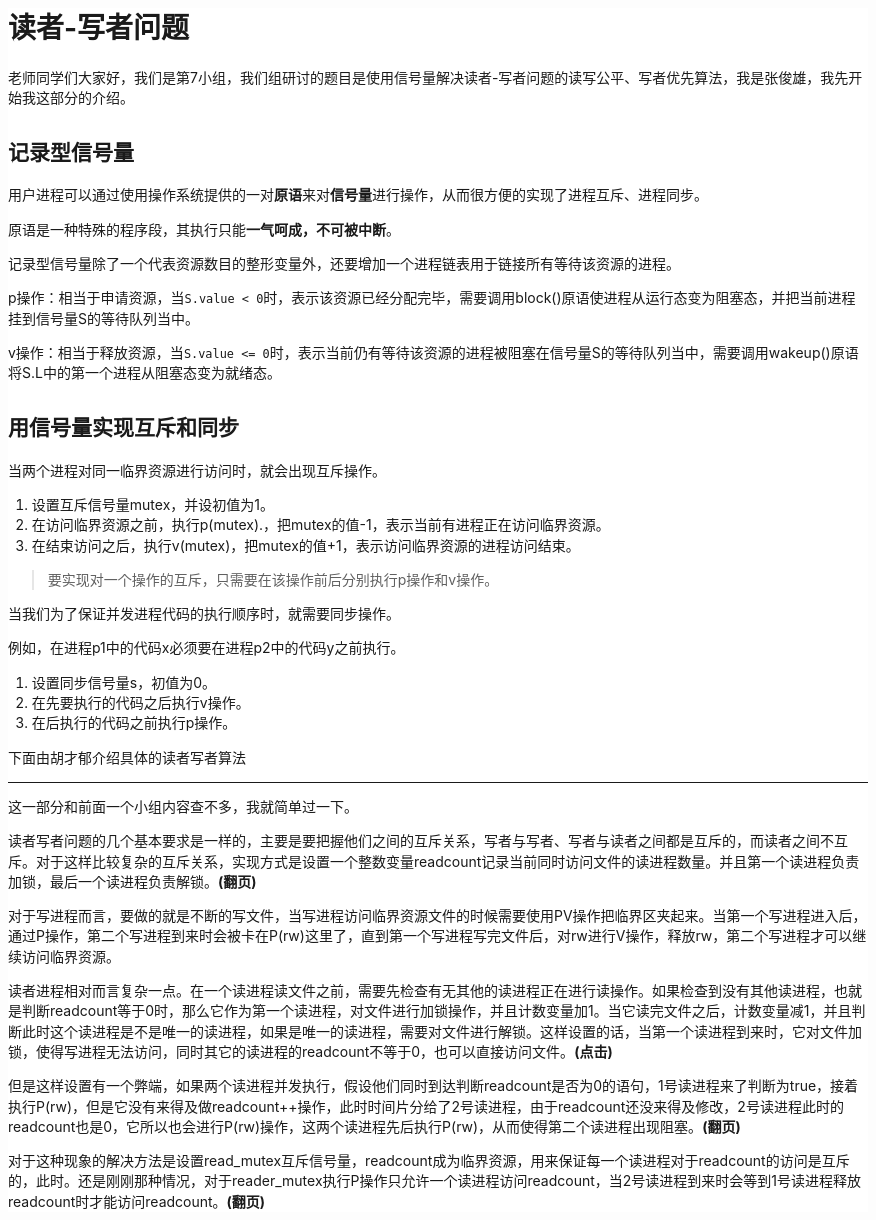 # 读者-写者问题

老师同学们大家好，我们是第7小组，我们组研讨的题目是使用信号量解决读者-写者问题的读写公平、写者优先算法，我是张俊雄，我先开始我这部分的介绍。

## 记录型信号量

用户进程可以通过使用操作系统提供的一对**原语**来对**信号量**进行操作，从而很方便的实现了进程互斥、进程同步。

原语是一种特殊的程序段，其执行只能**一气呵成，不可被中断**。

记录型信号量除了一个代表资源数目的整形变量外，还要增加一个进程链表用于链接所有等待该资源的进程。

p操作：相当于申请资源，当`S.value < 0`时，表示该资源已经分配完毕，需要调用block()原语使进程从运行态变为阻塞态，并把当前进程挂到信号量S的等待队列当中。

v操作：相当于释放资源，当`S.value <= 0`时，表示当前仍有等待该资源的进程被阻塞在信号量S的等待队列当中，需要调用wakeup()原语将S.L中的第一个进程从阻塞态变为就绪态。

## 用信号量实现互斥和同步

当两个进程对同一临界资源进行访问时，就会出现互斥操作。

1. 设置互斥信号量mutex，并设初值为1。
2. 在访问临界资源之前，执行p(mutex).，把mutex的值-1，表示当前有进程正在访问临界资源。
3. 在结束访问之后，执行v(mutex)，把mutex的值+1，表示访问临界资源的进程访问结束。

> 要实现对一个操作的互斥，只需要在该操作前后分别执行p操作和v操作。

当我们为了保证并发进程代码的执行顺序时，就需要同步操作。

例如，在进程p1中的代码x必须要在进程p2中的代码y之前执行。

1. 设置同步信号量s，初值为0。
2. 在先要执行的代码之后执行v操作。
3. 在后执行的代码之前执行p操作。



下面由胡才郁介绍具体的读者写者算法

------



这一部分和前面一个小组内容查不多，我就简单过一下。

读者写者问题的几个基本要求是一样的，主要是要把握他们之间的互斥关系，写者与写者、写者与读者之间都是互斥的，而读者之间不互斥。对于这样比较复杂的互斥关系，实现方式是设置一个整数变量readcount记录当前同时访问文件的读进程数量。并且第一个读进程负责加锁，最后一个读进程负责解锁。**(翻页)**

对于写进程而言，要做的就是不断的写文件，当写进程访问临界资源文件的时候需要使用PV操作把临界区夹起来。当第一个写进程进入后，通过P操作，第二个写进程到来时会被卡在P(rw)这里了，直到第一个写进程写完文件后，对rw进行V操作，释放rw，第二个写进程才可以继续访问临界资源。

读者进程相对而言复杂一点。在一个读进程读文件之前，需要先检查有无其他的读进程正在进行读操作。如果检查到没有其他读进程，也就是判断readcount等于0时，那么它作为第一个读进程，对文件进行加锁操作，并且计数变量加1。当它读完文件之后，计数变量减1，并且判断此时这个读进程是不是唯一的读进程，如果是唯一的读进程，需要对文件进行解锁。这样设置的话，当第一个读进程到来时，它对文件加锁，使得写进程无法访问，同时其它的读进程的readcount不等于0，也可以直接访问文件。**(点击)**

但是这样设置有一个弊端，如果两个读进程并发执行，假设他们同时到达判断readcount是否为0的语句，1号读进程来了判断为true，接着执行P(rw)，但是它没有来得及做readcount++操作，此时时间片分给了2号读进程，由于readcount还没来得及修改，2号读进程此时的readcount也是0，它所以也会进行P(rw)操作，这两个读进程先后执行P(rw)，从而使得第二个读进程出现阻塞。**(翻页)**

对于这种现象的解决方法是设置read_mutex互斥信号量，readcount成为临界资源，用来保证每一个读进程对于readcount的访问是互斥的，此时。还是刚刚那种情况，对于reader_mutex执行P操作只允许一个读进程访问readcount，当2号读进程到来时会等到1号读进程释放readcount时才能访问readcount。**(翻页)**
